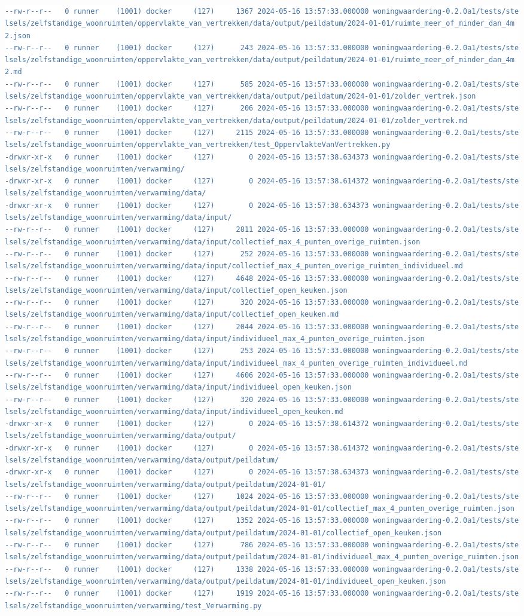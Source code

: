 ```diff
--rw-r--r--   0 runner    (1001) docker     (127)     1367 2024-05-16 13:57:33.000000 woningwaardering-0.2.0a1/tests/stelsels/zelfstandige_woonruimten/oppervlakte_van_vertrekken/data/output/peildatum/2024-01-01/ruimte_meer_of_minder_dan_4m2.json
--rw-r--r--   0 runner    (1001) docker     (127)      243 2024-05-16 13:57:33.000000 woningwaardering-0.2.0a1/tests/stelsels/zelfstandige_woonruimten/oppervlakte_van_vertrekken/data/output/peildatum/2024-01-01/ruimte_meer_of_minder_dan_4m2.md
--rw-r--r--   0 runner    (1001) docker     (127)      585 2024-05-16 13:57:33.000000 woningwaardering-0.2.0a1/tests/stelsels/zelfstandige_woonruimten/oppervlakte_van_vertrekken/data/output/peildatum/2024-01-01/zolder_vertrek.json
--rw-r--r--   0 runner    (1001) docker     (127)      206 2024-05-16 13:57:33.000000 woningwaardering-0.2.0a1/tests/stelsels/zelfstandige_woonruimten/oppervlakte_van_vertrekken/data/output/peildatum/2024-01-01/zolder_vertrek.md
--rw-r--r--   0 runner    (1001) docker     (127)     2115 2024-05-16 13:57:33.000000 woningwaardering-0.2.0a1/tests/stelsels/zelfstandige_woonruimten/oppervlakte_van_vertrekken/test_OppervlakteVanVertrekken.py
-drwxr-xr-x   0 runner    (1001) docker     (127)        0 2024-05-16 13:57:38.634373 woningwaardering-0.2.0a1/tests/stelsels/zelfstandige_woonruimten/verwarming/
-drwxr-xr-x   0 runner    (1001) docker     (127)        0 2024-05-16 13:57:38.614372 woningwaardering-0.2.0a1/tests/stelsels/zelfstandige_woonruimten/verwarming/data/
-drwxr-xr-x   0 runner    (1001) docker     (127)        0 2024-05-16 13:57:38.634373 woningwaardering-0.2.0a1/tests/stelsels/zelfstandige_woonruimten/verwarming/data/input/
--rw-r--r--   0 runner    (1001) docker     (127)     2811 2024-05-16 13:57:33.000000 woningwaardering-0.2.0a1/tests/stelsels/zelfstandige_woonruimten/verwarming/data/input/collectief_max_4_punten_overige_ruimten.json
--rw-r--r--   0 runner    (1001) docker     (127)      252 2024-05-16 13:57:33.000000 woningwaardering-0.2.0a1/tests/stelsels/zelfstandige_woonruimten/verwarming/data/input/collectief_max_4_punten_overige_ruimten_individueel.md
--rw-r--r--   0 runner    (1001) docker     (127)     4648 2024-05-16 13:57:33.000000 woningwaardering-0.2.0a1/tests/stelsels/zelfstandige_woonruimten/verwarming/data/input/collectief_open_keuken.json
--rw-r--r--   0 runner    (1001) docker     (127)      320 2024-05-16 13:57:33.000000 woningwaardering-0.2.0a1/tests/stelsels/zelfstandige_woonruimten/verwarming/data/input/collectief_open_keuken.md
--rw-r--r--   0 runner    (1001) docker     (127)     2044 2024-05-16 13:57:33.000000 woningwaardering-0.2.0a1/tests/stelsels/zelfstandige_woonruimten/verwarming/data/input/individueel_max_4_punten_overige_ruimten.json
--rw-r--r--   0 runner    (1001) docker     (127)      253 2024-05-16 13:57:33.000000 woningwaardering-0.2.0a1/tests/stelsels/zelfstandige_woonruimten/verwarming/data/input/individueel_max_4_punten_overige_ruimten_individueel.md
--rw-r--r--   0 runner    (1001) docker     (127)     4606 2024-05-16 13:57:33.000000 woningwaardering-0.2.0a1/tests/stelsels/zelfstandige_woonruimten/verwarming/data/input/individueel_open_keuken.json
--rw-r--r--   0 runner    (1001) docker     (127)      320 2024-05-16 13:57:33.000000 woningwaardering-0.2.0a1/tests/stelsels/zelfstandige_woonruimten/verwarming/data/input/individueel_open_keuken.md
-drwxr-xr-x   0 runner    (1001) docker     (127)        0 2024-05-16 13:57:38.614372 woningwaardering-0.2.0a1/tests/stelsels/zelfstandige_woonruimten/verwarming/data/output/
-drwxr-xr-x   0 runner    (1001) docker     (127)        0 2024-05-16 13:57:38.614372 woningwaardering-0.2.0a1/tests/stelsels/zelfstandige_woonruimten/verwarming/data/output/peildatum/
-drwxr-xr-x   0 runner    (1001) docker     (127)        0 2024-05-16 13:57:38.634373 woningwaardering-0.2.0a1/tests/stelsels/zelfstandige_woonruimten/verwarming/data/output/peildatum/2024-01-01/
--rw-r--r--   0 runner    (1001) docker     (127)     1024 2024-05-16 13:57:33.000000 woningwaardering-0.2.0a1/tests/stelsels/zelfstandige_woonruimten/verwarming/data/output/peildatum/2024-01-01/collectief_max_4_punten_overige_ruimten.json
--rw-r--r--   0 runner    (1001) docker     (127)     1352 2024-05-16 13:57:33.000000 woningwaardering-0.2.0a1/tests/stelsels/zelfstandige_woonruimten/verwarming/data/output/peildatum/2024-01-01/collectief_open_keuken.json
--rw-r--r--   0 runner    (1001) docker     (127)      786 2024-05-16 13:57:33.000000 woningwaardering-0.2.0a1/tests/stelsels/zelfstandige_woonruimten/verwarming/data/output/peildatum/2024-01-01/individueel_max_4_punten_overige_ruimten.json
--rw-r--r--   0 runner    (1001) docker     (127)     1338 2024-05-16 13:57:33.000000 woningwaardering-0.2.0a1/tests/stelsels/zelfstandige_woonruimten/verwarming/data/output/peildatum/2024-01-01/individueel_open_keuken.json
--rw-r--r--   0 runner    (1001) docker     (127)     1919 2024-05-16 13:57:33.000000 woningwaardering-0.2.0a1/tests/stelsels/zelfstandige_woonruimten/verwarming/test_Verwarming.py
```